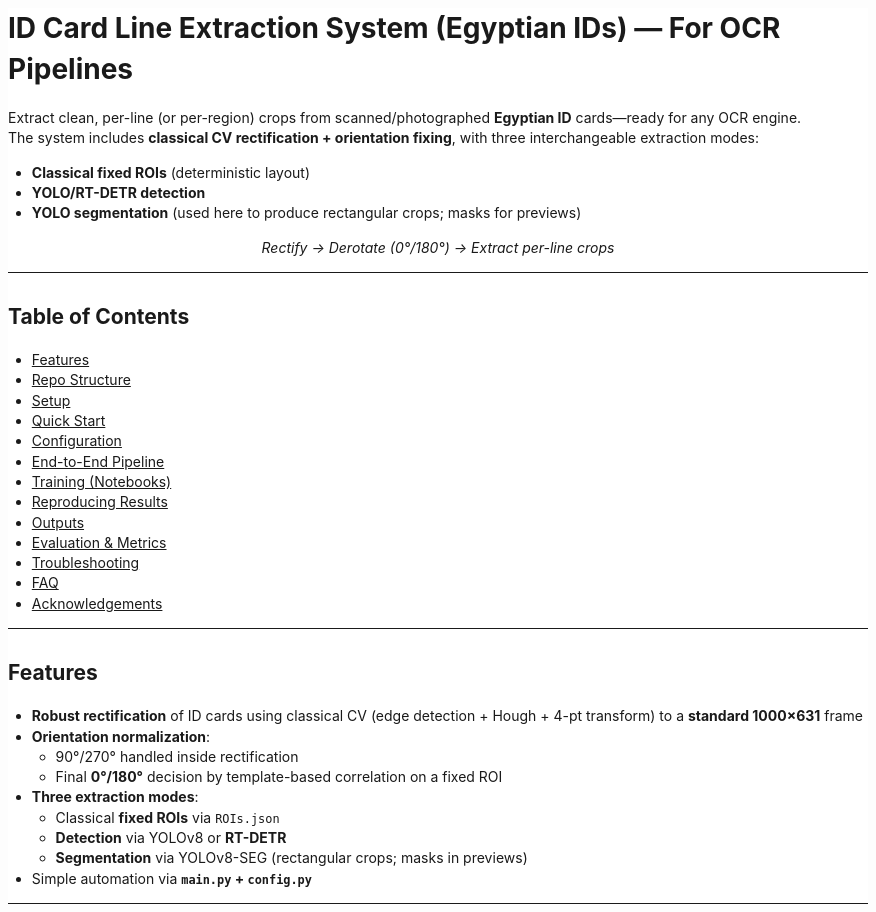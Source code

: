 # ID Card Line Extraction System (Egyptian IDs) — For OCR Pipelines

Extract clean, per-line (or per-region) crops from scanned/photographed **Egyptian ID** cards—ready for any OCR engine.  
The system includes **classical CV rectification + orientation fixing**, with three interchangeable extraction modes:

- **Classical fixed ROIs** (deterministic layout)
- **YOLO/RT-DETR detection**
- **YOLO segmentation** (used here to produce rectangular crops; masks for previews)

<p align="center">
  <em>Rectify → Derotate (0°/180°) → Extract per-line crops</em>
</p>

---

## Table of Contents

- [Features](#features)  
- [Repo Structure](#repo-structure)  
- [Setup](#setup)  
- [Quick Start](#quick-start)  
- [Configuration](#configuration)  
- [End-to-End Pipeline](#end-to-end-pipeline)  
- [Training (Notebooks)](#training-notebooks)  
- [Reproducing Results](#reproducing-results)  
- [Outputs](#outputs)  
- [Evaluation & Metrics](#evaluation--metrics)  
- [Troubleshooting](#troubleshooting)  
- [FAQ](#faq)  
- [Acknowledgements](#acknowledgements)  


---

## Features

- **Robust rectification** of ID cards using classical CV (edge detection + Hough + 4-pt transform) to a **standard 1000×631** frame  
- **Orientation normalization**:  
  - 90°/270° handled inside rectification  
  - Final **0°/180°** decision by template-based correlation on a fixed ROI  
- **Three extraction modes**:
  - Classical **fixed ROIs** via `ROIs.json`
  - **Detection** via YOLOv8 or **RT-DETR**
  - **Segmentation** via YOLOv8-SEG (rectangular crops; masks in previews)
- Simple automation via **`main.py` + `config.py`**

---
